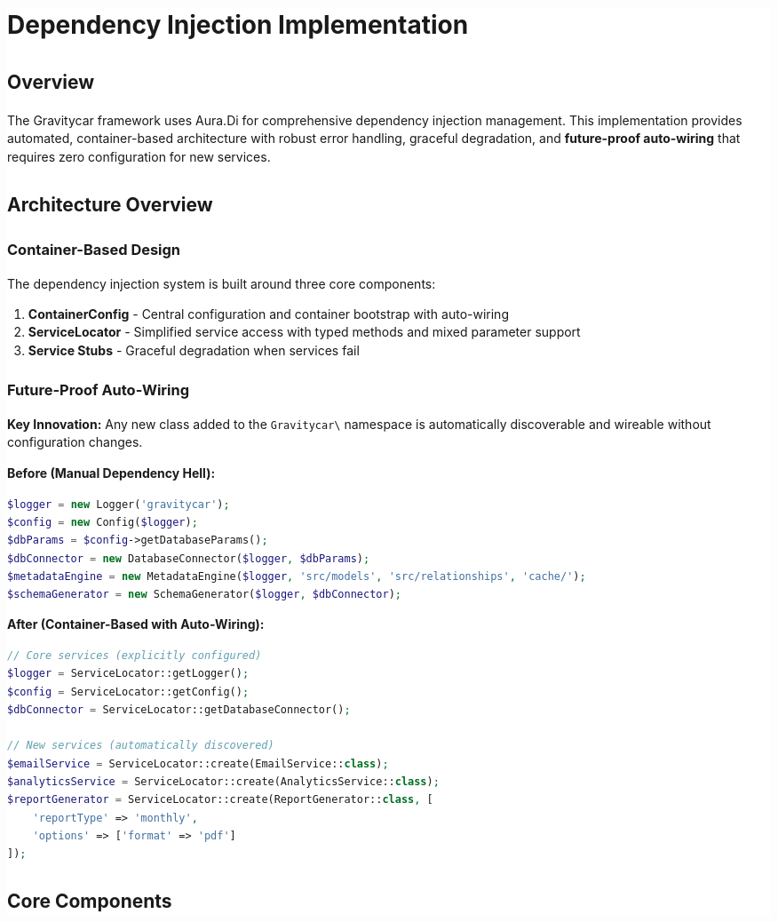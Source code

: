 # Dependency Injection Implementation

## Overview

The Gravitycar framework uses Aura.Di for comprehensive dependency injection management. This implementation provides automated, container-based architecture with robust error handling, graceful degradation, and **future-proof auto-wiring** that requires zero configuration for new services.

## Architecture Overview

### Container-Based Design

The dependency injection system is built around three core components:

1. **ContainerConfig** - Central configuration and container bootstrap with auto-wiring
2. **ServiceLocator** - Simplified service access with typed methods and mixed parameter support
3. **Service Stubs** - Graceful degradation when services fail

### Future-Proof Auto-Wiring

**Key Innovation:** Any new class added to the `Gravitycar\` namespace is automatically discoverable and wireable without configuration changes.

**Before (Manual Dependency Hell):**
```php
$logger = new Logger('gravitycar');
$config = new Config($logger);
$dbParams = $config->getDatabaseParams();
$dbConnector = new DatabaseConnector($logger, $dbParams);
$metadataEngine = new MetadataEngine($logger, 'src/models', 'src/relationships', 'cache/');
$schemaGenerator = new SchemaGenerator($logger, $dbConnector);
```

**After (Container-Based with Auto-Wiring):**
```php
// Core services (explicitly configured)
$logger = ServiceLocator::getLogger();
$config = ServiceLocator::getConfig();
$dbConnector = ServiceLocator::getDatabaseConnector();

// New services (automatically discovered)
$emailService = ServiceLocator::create(EmailService::class);
$analyticsService = ServiceLocator::create(AnalyticsService::class);
$reportGenerator = ServiceLocator::create(ReportGenerator::class, [
    'reportType' => 'monthly',
    'options' => ['format' => 'pdf']
]);
```

## Core Components
